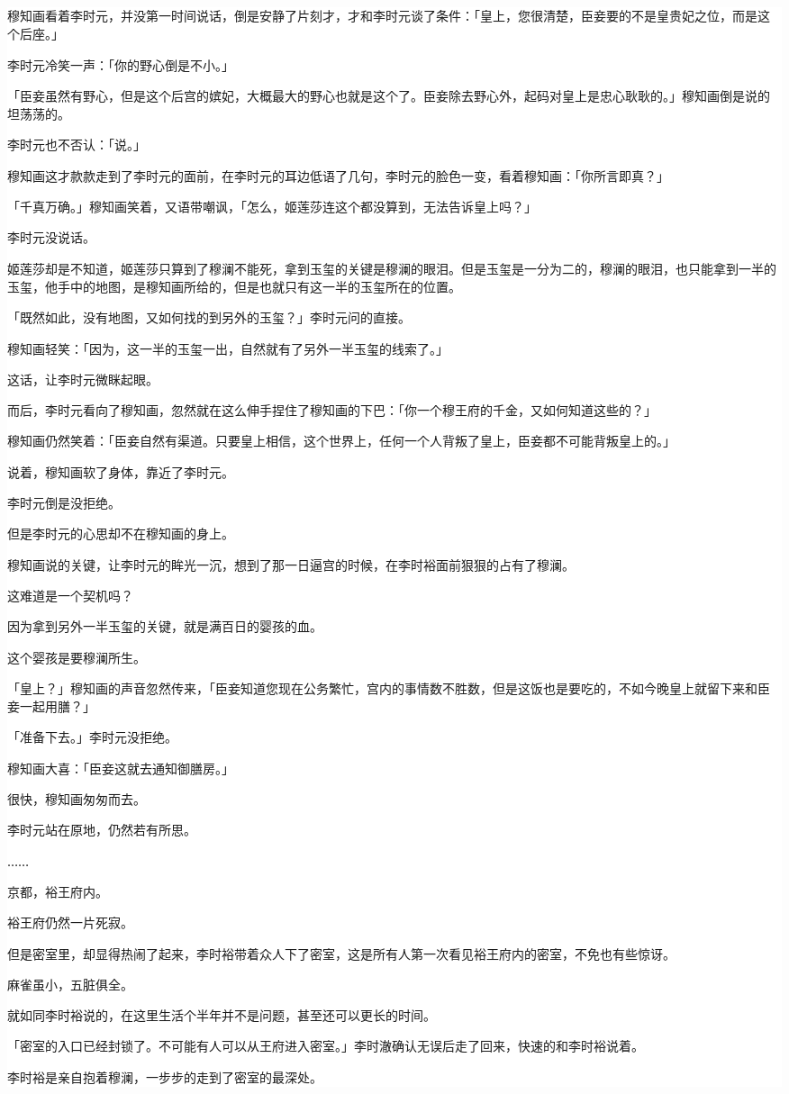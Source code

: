 穆知画看着李时元，并没第一时间说话，倒是安静了片刻才，才和李时元谈了条件：「皇上，您很清楚，臣妾要的不是皇贵妃之位，而是这个后座。」

李时元冷笑一声：「你的野心倒是不小。」

「臣妾虽然有野心，但是这个后宫的嫔妃，大概最大的野心也就是这个了。臣妾除去野心外，起码对皇上是忠心耿耿的。」穆知画倒是说的坦荡荡的。

李时元也不否认：「说。」

穆知画这才款款走到了李时元的面前，在李时元的耳边低语了几句，李时元的脸色一变，看着穆知画：「你所言即真？」

「千真万确。」穆知画笑着，又语带嘲讽，「怎么，姬莲莎连这个都没算到，无法告诉皇上吗？」

李时元没说话。

姬莲莎却是不知道，姬莲莎只算到了穆澜不能死，拿到玉玺的关键是穆澜的眼泪。但是玉玺是一分为二的，穆澜的眼泪，也只能拿到一半的玉玺，他手中的地图，是穆知画所给的，但是也就只有这一半的玉玺所在的位置。

「既然如此，没有地图，又如何找的到另外的玉玺？」李时元问的直接。

穆知画轻笑：「因为，这一半的玉玺一出，自然就有了另外一半玉玺的线索了。」

这话，让李时元微眯起眼。

而后，李时元看向了穆知画，忽然就在这么伸手捏住了穆知画的下巴：「你一个穆王府的千金，又如何知道这些的？」

穆知画仍然笑着：「臣妾自然有渠道。只要皇上相信，这个世界上，任何一个人背叛了皇上，臣妾都不可能背叛皇上的。」

说着，穆知画软了身体，靠近了李时元。

李时元倒是没拒绝。

但是李时元的心思却不在穆知画的身上。

穆知画说的关键，让李时元的眸光一沉，想到了那一日逼宫的时候，在李时裕面前狠狠的占有了穆澜。

这难道是一个契机吗？

因为拿到另外一半玉玺的关键，就是满百日的婴孩的血。

这个婴孩是要穆澜所生。

「皇上？」穆知画的声音忽然传来，「臣妾知道您现在公务繁忙，宫内的事情数不胜数，但是这饭也是要吃的，不如今晚皇上就留下来和臣妾一起用膳？」

「准备下去。」李时元没拒绝。

穆知画大喜：「臣妾这就去通知御膳房。」

很快，穆知画匆匆而去。

李时元站在原地，仍然若有所思。

……

京都，裕王府内。

裕王府仍然一片死寂。

但是密室里，却显得热闹了起来，李时裕带着众人下了密室，这是所有人第一次看见裕王府内的密室，不免也有些惊讶。

麻雀虽小，五脏俱全。

就如同李时裕说的，在这里生活个半年并不是问题，甚至还可以更长的时间。

「密室的入口已经封锁了。不可能有人可以从王府进入密室。」李时澈确认无误后走了回来，快速的和李时裕说着。

李时裕是亲自抱着穆澜，一步步的走到了密室的最深处。

